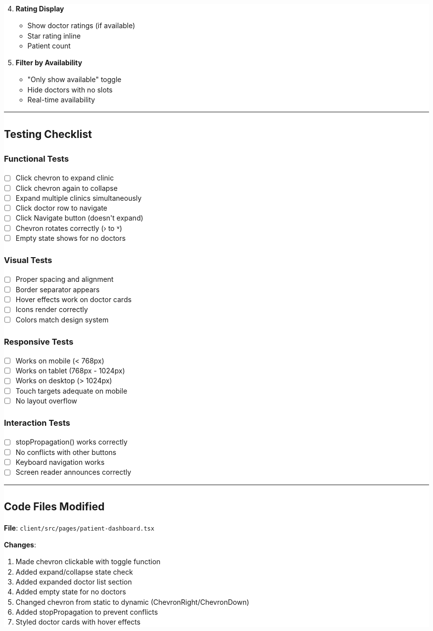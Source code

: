 4. **Rating Display**
   - Show doctor ratings (if available)
   - Star rating inline
   - Patient count

5. **Filter by Availability**
   - "Only show available" toggle
   - Hide doctors with no slots
   - Real-time availability

---

## Testing Checklist

### Functional Tests
- [ ] Click chevron to expand clinic
- [ ] Click chevron again to collapse
- [ ] Expand multiple clinics simultaneously
- [ ] Click doctor row to navigate
- [ ] Click Navigate button (doesn't expand)
- [ ] Chevron rotates correctly (› to ˅)
- [ ] Empty state shows for no doctors

### Visual Tests
- [ ] Proper spacing and alignment
- [ ] Border separator appears
- [ ] Hover effects work on doctor cards
- [ ] Icons render correctly
- [ ] Colors match design system

### Responsive Tests
- [ ] Works on mobile (< 768px)
- [ ] Works on tablet (768px - 1024px)
- [ ] Works on desktop (> 1024px)
- [ ] Touch targets adequate on mobile
- [ ] No layout overflow

### Interaction Tests
- [ ] stopPropagation() works correctly
- [ ] No conflicts with other buttons
- [ ] Keyboard navigation works
- [ ] Screen reader announces correctly

---

## Code Files Modified

**File**: `client/src/pages/patient-dashboard.tsx`

**Changes**:
1. Made chevron clickable with toggle function
2. Added expand/collapse state check
3. Added expanded doctor list section
4. Added empty state for no doctors
5. Changed chevron from static to dynamic (ChevronRight/ChevronDown)
6. Added stopPropagation to prevent conflicts
7. Styled doctor cards with hover effects
